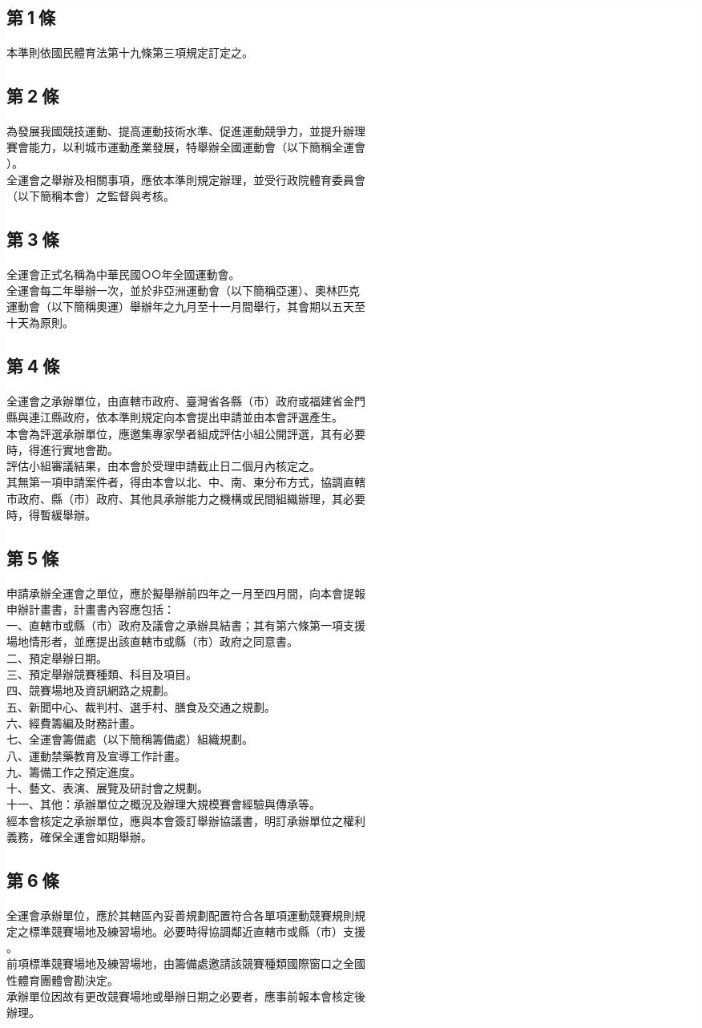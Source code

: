 第 1 條
-------
本準則依國民體育法第十九條第三項規定訂定之。

第 2 條
-------
為發展我國競技運動、提高運動技術水準、促進運動競爭力，並提升辦理  
賽會能力，以利城市運動產業發展，特舉辦全國運動會（以下簡稱全運會  
）。  
全運會之舉辦及相關事項，應依本準則規定辦理，並受行政院體育委員會  
（以下簡稱本會）之監督與考核。

第 3 條
-------
全運會正式名稱為中華民國○○年全國運動會。  
全運會每二年舉辦一次，並於非亞洲運動會（以下簡稱亞運）、奧林匹克  
運動會（以下簡稱奧運）舉辦年之九月至十一月間舉行，其會期以五天至  
十天為原則。

第 4 條
-------
全運會之承辦單位，由直轄市政府、臺灣省各縣（市）政府或福建省金門  
縣與連江縣政府，依本準則規定向本會提出申請並由本會評選產生。  
本會為評選承辦單位，應邀集專家學者組成評估小組公開評選，其有必要  
時，得進行實地會勘。  
評估小組審議結果，由本會於受理申請截止日二個月內核定之。  
其無第一項申請案件者，得由本會以北、中、南、東分布方式，協調直轄  
市政府、縣（市）政府、其他具承辦能力之機構或民間組織辦理，其必要  
時，得暫緩舉辦。

第 5 條
-------
申請承辦全運會之單位，應於擬舉辦前四年之一月至四月間，向本會提報  
申辦計畫書，計畫書內容應包括：  
一、直轄市或縣（市）政府及議會之承辦具結書；其有第六條第一項支援  
    場地情形者，並應提出該直轄市或縣（市）政府之同意書。  
二、預定舉辦日期。  
三、預定舉辦競賽種類、科目及項目。  
四、競賽場地及資訊網路之規劃。  
五、新聞中心、裁判村、選手村、膳食及交通之規劃。  
六、經費籌編及財務計畫。  
七、全運會籌備處（以下簡稱籌備處）組織規劃。  
八、運動禁藥教育及宣導工作計畫。  
九、籌備工作之預定進度。  
十、藝文、表演、展覽及研討會之規劃。  
十一、其他：承辦單位之概況及辦理大規模賽會經驗與傳承等。  
經本會核定之承辦單位，應與本會簽訂舉辦協議書，明訂承辦單位之權利  
義務，確保全運會如期舉辦。

第 6 條
-------
全運會承辦單位，應於其轄區內妥善規劃配置符合各單項運動競賽規則規  
定之標準競賽場地及練習場地。必要時得協調鄰近直轄市或縣（市）支援  
。  
前項標準競賽場地及練習場地，由籌備處邀請該競賽種類國際窗口之全國  
性體育團體會勘決定。  
承辦單位因故有更改競賽場地或舉辦日期之必要者，應事前報本會核定後  
辦理。
